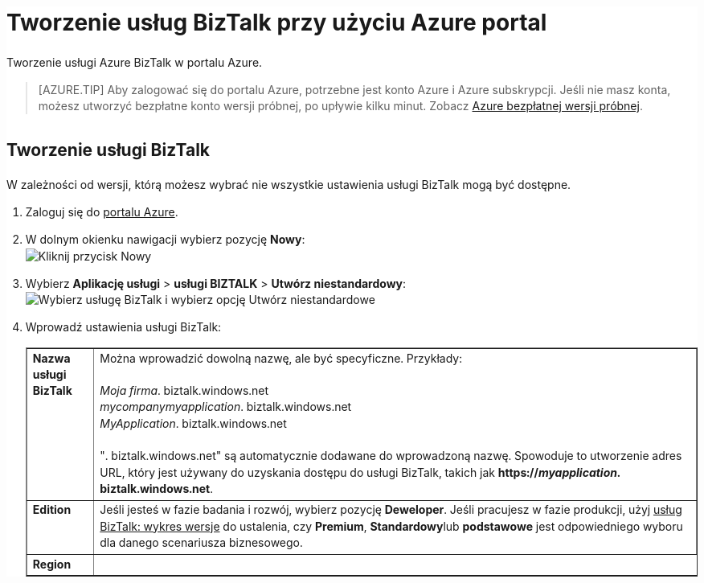<properties
    pageTitle="Tworzenie usługi Azure BizTalk w portalu Azure | Microsoft Azure"
    description="Dowiedz się, jak dodawać lub tworzenie usługi Azure BizTalk w portal Azure. MABS, WABS"
    services="biztalk-services"
    documentationCenter=""
    authors="MandiOhlinger"
    manager="erikre"
    editor=""/>

<tags
    ms.service="biztalk-services"
    ms.workload="integration"
    ms.tgt_pltfrm="na"
    ms.devlang="na"
    ms.topic="hero-article"
    ms.date="08/15/2016"
    ms.author="mandia"/>



# <a name="create-biztalk-services-using-the-azure-portal"></a>Tworzenie usług BizTalk przy użyciu Azure portal

Tworzenie usługi Azure BizTalk w portalu Azure.

> [AZURE.TIP] Aby zalogować się do portalu Azure, potrzebne jest konto Azure i Azure subskrypcji. Jeśli nie masz konta, możesz utworzyć bezpłatne konto wersji próbnej, po upływie kilku minut. Zobacz [Azure bezpłatnej wersji próbnej](http://go.microsoft.com/fwlink/p/?LinkID=239738).

## <a name="create-a-biztalk-service"></a>Tworzenie usługi BizTalk
W zależności od wersji, którą możesz wybrać nie wszystkie ustawienia usługi BizTalk mogą być dostępne.

1. Zaloguj się do [portalu Azure](http://go.microsoft.com/fwlink/p/?LinkID=213885).
2. W dolnym okienku nawigacji wybierz pozycję **Nowy**:  
![Kliknij przycisk Nowy][NEWButton]

3. Wybierz **Aplikację usługi** > **usługi BIZTALK** > **Utwórz niestandardowy**:  
![Wybierz usługę BizTalk i wybierz opcję Utwórz niestandardowe][NewBizTalkService]

4. Wprowadź ustawienia usługi BizTalk:

    <table border="1">
    <tr>
    <td><strong>Nazwa usługi BizTalk</strong></td>
    <td>Można wprowadzić dowolną nazwę, ale być specyficzne. Przykłady:<br/><br/>
    <em>Moja firma</em>. biztalk.windows.net<br/>
    <em>mycompanymyapplication</em>. biztalk.windows.net<br/>
    <em>MyApplication</em>. biztalk.windows.net<br/><br/>". biztalk.windows.net" są automatycznie dodawane do wprowadzoną nazwę. Spowoduje to utworzenie adres URL, który jest używany do uzyskania dostępu do usługi BizTalk, takich jak <strong>https://<em>myapplication</em>. biztalk.windows.net</strong>.
    </td>
    </tr>
    <tr>
    <td><strong>Edition</strong></td>
    <td>Jeśli jesteś w fazie badania i rozwój, wybierz pozycję <strong>Deweloper</strong>. Jeśli pracujesz w fazie produkcji, użyj <a HREF="http://go.microsoft.com/fwlink/p/?LinkID=302279">usług BizTalk: wykres wersje</a> do ustalenia, czy <strong>Premium</strong>, <strong>Standardowy</strong>lub <strong>podstawowe</strong> jest odpowiedniego wyboru dla danego scenariusza biznesowego.
    </td>
    </tr>
    <tr>
    <td><strong>Region</strong></td>

[NewBizTalkService]: ./media/biztalk-provision-services/WABS_NewBizTalkService.png
[NEWButton]: ./media/biztalk-provision-services/WABS_New.png
[ProgressComplete]: ./media/biztalk-provision-services/WABS_ProgressComplete.png
[ACSConnectInfo]: ./media/biztalk-provision-services/WABS_ACSConnectInformation.png
[QuickGlance]: ./media/biztalk-provision-services/WABS_QuickGlance.png
[ACSServiceIdentities]: ./media/biztalk-provision-services/WABS_ACSServiceIdentities.png
[HybridConnectionTab]: ./media/biztalk-provision-services/WABS_HybridConnectionTab.png